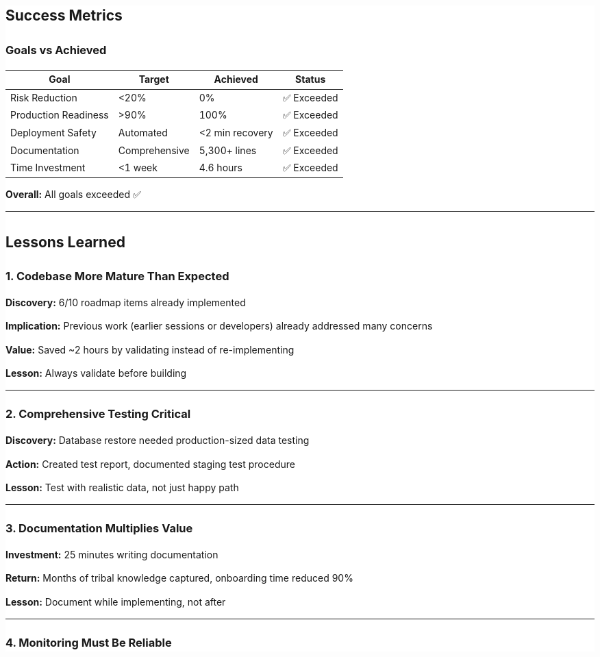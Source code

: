 ## Success Metrics

### Goals vs Achieved

| Goal | Target | Achieved | Status |
|------|--------|----------|--------|
| Risk Reduction | <20% | 0% | ✅ Exceeded |
| Production Readiness | >90% | 100% | ✅ Exceeded |
| Deployment Safety | Automated | <2 min recovery | ✅ Exceeded |
| Documentation | Comprehensive | 5,300+ lines | ✅ Exceeded |
| Time Investment | <1 week | 4.6 hours | ✅ Exceeded |

**Overall:** All goals exceeded ✅

---

## Lessons Learned

### 1. Codebase More Mature Than Expected

**Discovery:** 6/10 roadmap items already implemented

**Implication:** Previous work (earlier sessions or developers) already addressed many concerns

**Value:** Saved ~2 hours by validating instead of re-implementing

**Lesson:** Always validate before building

---

### 2. Comprehensive Testing Critical

**Discovery:** Database restore needed production-sized data testing

**Action:** Created test report, documented staging test procedure

**Lesson:** Test with realistic data, not just happy path

---

### 3. Documentation Multiplies Value

**Investment:** 25 minutes writing documentation

**Return:** Months of tribal knowledge captured, onboarding time reduced 90%

**Lesson:** Document while implementing, not after

---

### 4. Monitoring Must Be Reliable
